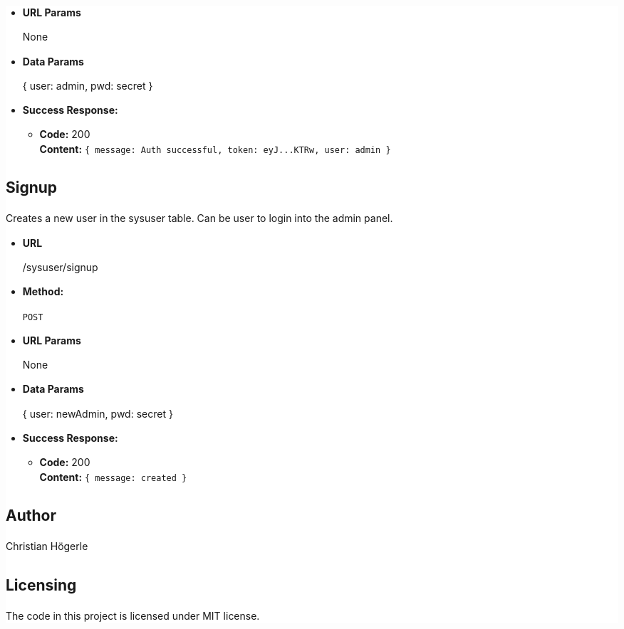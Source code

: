 *  **URL Params**
  
    None

* **Data Params**

  { user: admin,
    pwd: secret
  }

* **Success Response:**

  * **Code:** 200 <br />
    **Content:** `{ message: Auth successful,
                      token: eyJ...KTRw,
                      user: admin }`

**Signup**
----
  Creates a new user in the sysuser table. Can be user to login into the admin panel.

* **URL**

  /sysuser/signup

* **Method:**

  `POST`
  
*  **URL Params**
  
    None

* **Data Params**

   { user: newAdmin,
    pwd: secret
  }

* **Success Response:**

  * **Code:** 200 <br />
    **Content:** `{ message: created }`


## Author
Christian Högerle

## Licensing
The code in this project is licensed under MIT license.
